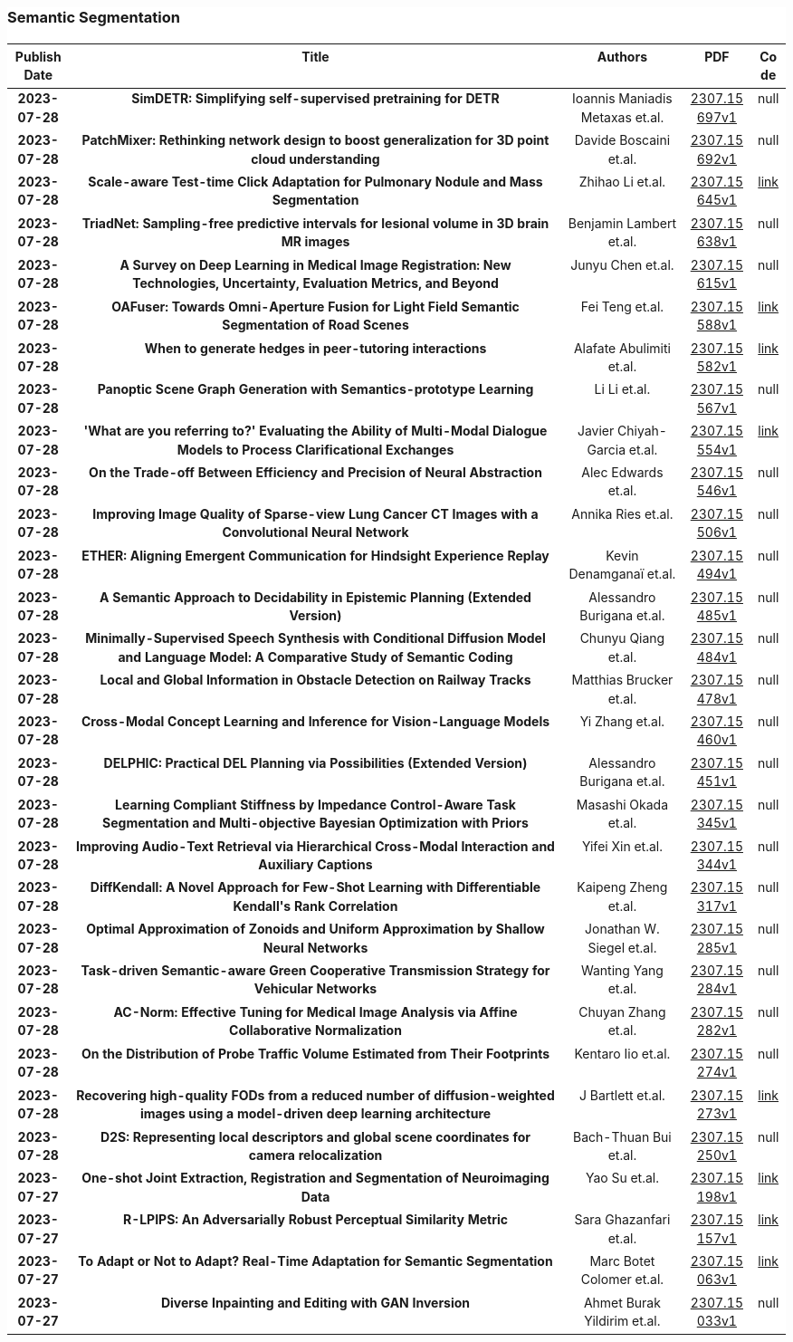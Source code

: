 ### Semantic Segmentation
|Publish Date|Title|Authors|PDF|Code|
| :---: | :---: | :---: | :---: | :---: |
|**2023-07-28**|**SimDETR: Simplifying self-supervised pretraining for DETR**|Ioannis Maniadis Metaxas et.al.|[2307.15697v1](http://arxiv.org/abs/2307.15697v1)|null|
|**2023-07-28**|**PatchMixer: Rethinking network design to boost generalization for 3D point cloud understanding**|Davide Boscaini et.al.|[2307.15692v1](http://arxiv.org/abs/2307.15692v1)|null|
|**2023-07-28**|**Scale-aware Test-time Click Adaptation for Pulmonary Nodule and Mass Segmentation**|Zhihao Li et.al.|[2307.15645v1](http://arxiv.org/abs/2307.15645v1)|[link](https://github.com/splinterli/sattca)|
|**2023-07-28**|**TriadNet: Sampling-free predictive intervals for lesional volume in 3D brain MR images**|Benjamin Lambert et.al.|[2307.15638v1](http://arxiv.org/abs/2307.15638v1)|null|
|**2023-07-28**|**A Survey on Deep Learning in Medical Image Registration: New Technologies, Uncertainty, Evaluation Metrics, and Beyond**|Junyu Chen et.al.|[2307.15615v1](http://arxiv.org/abs/2307.15615v1)|null|
|**2023-07-28**|**OAFuser: Towards Omni-Aperture Fusion for Light Field Semantic Segmentation of Road Scenes**|Fei Teng et.al.|[2307.15588v1](http://arxiv.org/abs/2307.15588v1)|[link](https://github.com/feibryantkit/oafuser)|
|**2023-07-28**|**When to generate hedges in peer-tutoring interactions**|Alafate Abulimiti et.al.|[2307.15582v1](http://arxiv.org/abs/2307.15582v1)|[link](https://github.com/neuromaancer/hedge_prediction)|
|**2023-07-28**|**Panoptic Scene Graph Generation with Semantics-prototype Learning**|Li Li et.al.|[2307.15567v1](http://arxiv.org/abs/2307.15567v1)|null|
|**2023-07-28**|**'What are you referring to?' Evaluating the Ability of Multi-Modal Dialogue Models to Process Clarificational Exchanges**|Javier Chiyah-Garcia et.al.|[2307.15554v1](http://arxiv.org/abs/2307.15554v1)|[link](https://github.com/jchiyah/what-are-you-referring-to)|
|**2023-07-28**|**On the Trade-off Between Efficiency and Precision of Neural Abstraction**|Alec Edwards et.al.|[2307.15546v1](http://arxiv.org/abs/2307.15546v1)|null|
|**2023-07-28**|**Improving Image Quality of Sparse-view Lung Cancer CT Images with a Convolutional Neural Network**|Annika Ries et.al.|[2307.15506v1](http://arxiv.org/abs/2307.15506v1)|null|
|**2023-07-28**|**ETHER: Aligning Emergent Communication for Hindsight Experience Replay**|Kevin Denamganaï et.al.|[2307.15494v1](http://arxiv.org/abs/2307.15494v1)|null|
|**2023-07-28**|**A Semantic Approach to Decidability in Epistemic Planning (Extended Version)**|Alessandro Burigana et.al.|[2307.15485v1](http://arxiv.org/abs/2307.15485v1)|null|
|**2023-07-28**|**Minimally-Supervised Speech Synthesis with Conditional Diffusion Model and Language Model: A Comparative Study of Semantic Coding**|Chunyu Qiang et.al.|[2307.15484v1](http://arxiv.org/abs/2307.15484v1)|null|
|**2023-07-28**|**Local and Global Information in Obstacle Detection on Railway Tracks**|Matthias Brucker et.al.|[2307.15478v1](http://arxiv.org/abs/2307.15478v1)|null|
|**2023-07-28**|**Cross-Modal Concept Learning and Inference for Vision-Language Models**|Yi Zhang et.al.|[2307.15460v1](http://arxiv.org/abs/2307.15460v1)|null|
|**2023-07-28**|**DELPHIC: Practical DEL Planning via Possibilities (Extended Version)**|Alessandro Burigana et.al.|[2307.15451v1](http://arxiv.org/abs/2307.15451v1)|null|
|**2023-07-28**|**Learning Compliant Stiffness by Impedance Control-Aware Task Segmentation and Multi-objective Bayesian Optimization with Priors**|Masashi Okada et.al.|[2307.15345v1](http://arxiv.org/abs/2307.15345v1)|null|
|**2023-07-28**|**Improving Audio-Text Retrieval via Hierarchical Cross-Modal Interaction and Auxiliary Captions**|Yifei Xin et.al.|[2307.15344v1](http://arxiv.org/abs/2307.15344v1)|null|
|**2023-07-28**|**DiffKendall: A Novel Approach for Few-Shot Learning with Differentiable Kendall's Rank Correlation**|Kaipeng Zheng et.al.|[2307.15317v1](http://arxiv.org/abs/2307.15317v1)|null|
|**2023-07-28**|**Optimal Approximation of Zonoids and Uniform Approximation by Shallow Neural Networks**|Jonathan W. Siegel et.al.|[2307.15285v1](http://arxiv.org/abs/2307.15285v1)|null|
|**2023-07-28**|**Task-driven Semantic-aware Green Cooperative Transmission Strategy for Vehicular Networks**|Wanting Yang et.al.|[2307.15284v1](http://arxiv.org/abs/2307.15284v1)|null|
|**2023-07-28**|**AC-Norm: Effective Tuning for Medical Image Analysis via Affine Collaborative Normalization**|Chuyan Zhang et.al.|[2307.15282v1](http://arxiv.org/abs/2307.15282v1)|null|
|**2023-07-28**|**On the Distribution of Probe Traffic Volume Estimated from Their Footprints**|Kentaro Iio et.al.|[2307.15274v1](http://arxiv.org/abs/2307.15274v1)|null|
|**2023-07-28**|**Recovering high-quality FODs from a reduced number of diffusion-weighted images using a model-driven deep learning architecture**|J Bartlett et.al.|[2307.15273v1](http://arxiv.org/abs/2307.15273v1)|[link](https://github.com/jbartlett6/sdnet)|
|**2023-07-28**|**D2S: Representing local descriptors and global scene coordinates for camera relocalization**|Bach-Thuan Bui et.al.|[2307.15250v1](http://arxiv.org/abs/2307.15250v1)|null|
|**2023-07-27**|**One-shot Joint Extraction, Registration and Segmentation of Neuroimaging Data**|Yao Su et.al.|[2307.15198v1](http://arxiv.org/abs/2307.15198v1)|[link](https://github.com/anonymous4545/jers)|
|**2023-07-27**|**R-LPIPS: An Adversarially Robust Perceptual Similarity Metric**|Sara Ghazanfari et.al.|[2307.15157v1](http://arxiv.org/abs/2307.15157v1)|[link](https://github.com/saraghazanfari/r-lpips)|
|**2023-07-27**|**To Adapt or Not to Adapt? Real-Time Adaptation for Semantic Segmentation**|Marc Botet Colomer et.al.|[2307.15063v1](http://arxiv.org/abs/2307.15063v1)|[link](https://github.com/MarcBotet/hamlet)|
|**2023-07-27**|**Diverse Inpainting and Editing with GAN Inversion**|Ahmet Burak Yildirim et.al.|[2307.15033v1](http://arxiv.org/abs/2307.15033v1)|null|
